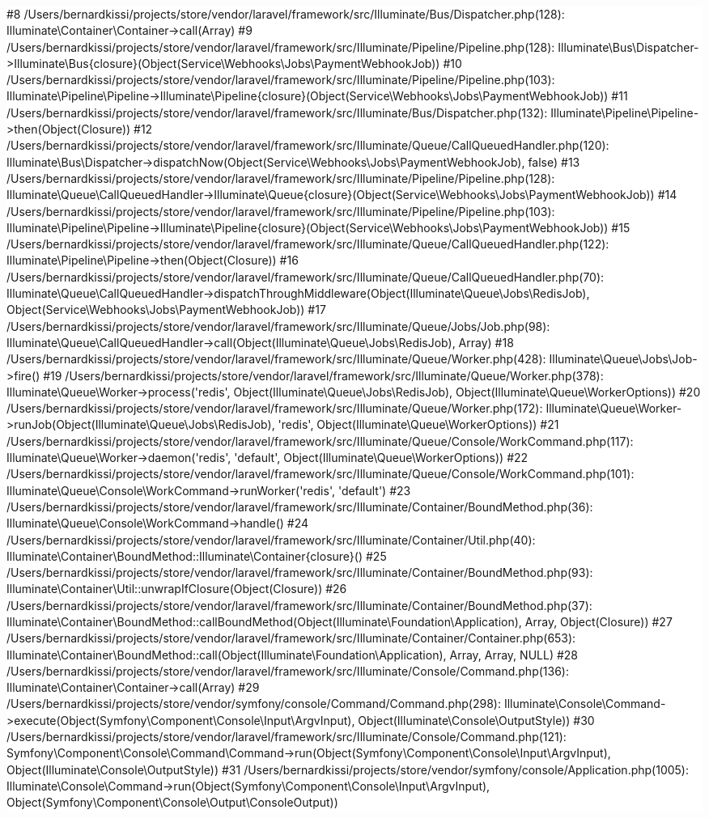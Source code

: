 #8 /Users/bernardkissi/projects/store/vendor/laravel/framework/src/Illuminate/Bus/Dispatcher.php(128): Illuminate\Container\Container->call(Array)
#9 /Users/bernardkissi/projects/store/vendor/laravel/framework/src/Illuminate/Pipeline/Pipeline.php(128): Illuminate\Bus\Dispatcher->Illuminate\Bus\{closure}(Object(Service\Webhooks\Jobs\PaymentWebhookJob))
#10 /Users/bernardkissi/projects/store/vendor/laravel/framework/src/Illuminate/Pipeline/Pipeline.php(103): Illuminate\Pipeline\Pipeline->Illuminate\Pipeline\{closure}(Object(Service\Webhooks\Jobs\PaymentWebhookJob))
#11 /Users/bernardkissi/projects/store/vendor/laravel/framework/src/Illuminate/Bus/Dispatcher.php(132): Illuminate\Pipeline\Pipeline->then(Object(Closure))
#12 /Users/bernardkissi/projects/store/vendor/laravel/framework/src/Illuminate/Queue/CallQueuedHandler.php(120): Illuminate\Bus\Dispatcher->dispatchNow(Object(Service\Webhooks\Jobs\PaymentWebhookJob), false)
#13 /Users/bernardkissi/projects/store/vendor/laravel/framework/src/Illuminate/Pipeline/Pipeline.php(128): Illuminate\Queue\CallQueuedHandler->Illuminate\Queue\{closure}(Object(Service\Webhooks\Jobs\PaymentWebhookJob))
#14 /Users/bernardkissi/projects/store/vendor/laravel/framework/src/Illuminate/Pipeline/Pipeline.php(103): Illuminate\Pipeline\Pipeline->Illuminate\Pipeline\{closure}(Object(Service\Webhooks\Jobs\PaymentWebhookJob))
#15 /Users/bernardkissi/projects/store/vendor/laravel/framework/src/Illuminate/Queue/CallQueuedHandler.php(122): Illuminate\Pipeline\Pipeline->then(Object(Closure))
#16 /Users/bernardkissi/projects/store/vendor/laravel/framework/src/Illuminate/Queue/CallQueuedHandler.php(70): Illuminate\Queue\CallQueuedHandler->dispatchThroughMiddleware(Object(Illuminate\Queue\Jobs\RedisJob), Object(Service\Webhooks\Jobs\PaymentWebhookJob))
#17 /Users/bernardkissi/projects/store/vendor/laravel/framework/src/Illuminate/Queue/Jobs/Job.php(98): Illuminate\Queue\CallQueuedHandler->call(Object(Illuminate\Queue\Jobs\RedisJob), Array)
#18 /Users/bernardkissi/projects/store/vendor/laravel/framework/src/Illuminate/Queue/Worker.php(428): Illuminate\Queue\Jobs\Job->fire()
#19 /Users/bernardkissi/projects/store/vendor/laravel/framework/src/Illuminate/Queue/Worker.php(378): Illuminate\Queue\Worker->process('redis', Object(Illuminate\Queue\Jobs\RedisJob), Object(Illuminate\Queue\WorkerOptions))
#20 /Users/bernardkissi/projects/store/vendor/laravel/framework/src/Illuminate/Queue/Worker.php(172): Illuminate\Queue\Worker->runJob(Object(Illuminate\Queue\Jobs\RedisJob), 'redis', Object(Illuminate\Queue\WorkerOptions))
#21 /Users/bernardkissi/projects/store/vendor/laravel/framework/src/Illuminate/Queue/Console/WorkCommand.php(117): Illuminate\Queue\Worker->daemon('redis', 'default', Object(Illuminate\Queue\WorkerOptions))
#22 /Users/bernardkissi/projects/store/vendor/laravel/framework/src/Illuminate/Queue/Console/WorkCommand.php(101): Illuminate\Queue\Console\WorkCommand->runWorker('redis', 'default')
#23 /Users/bernardkissi/projects/store/vendor/laravel/framework/src/Illuminate/Container/BoundMethod.php(36): Illuminate\Queue\Console\WorkCommand->handle()
#24 /Users/bernardkissi/projects/store/vendor/laravel/framework/src/Illuminate/Container/Util.php(40): Illuminate\Container\BoundMethod::Illuminate\Container\{closure}()
#25 /Users/bernardkissi/projects/store/vendor/laravel/framework/src/Illuminate/Container/BoundMethod.php(93): Illuminate\Container\Util::unwrapIfClosure(Object(Closure))
#26 /Users/bernardkissi/projects/store/vendor/laravel/framework/src/Illuminate/Container/BoundMethod.php(37): Illuminate\Container\BoundMethod::callBoundMethod(Object(Illuminate\Foundation\Application), Array, Object(Closure))
#27 /Users/bernardkissi/projects/store/vendor/laravel/framework/src/Illuminate/Container/Container.php(653): Illuminate\Container\BoundMethod::call(Object(Illuminate\Foundation\Application), Array, Array, NULL)
#28 /Users/bernardkissi/projects/store/vendor/laravel/framework/src/Illuminate/Console/Command.php(136): Illuminate\Container\Container->call(Array)
#29 /Users/bernardkissi/projects/store/vendor/symfony/console/Command/Command.php(298): Illuminate\Console\Command->execute(Object(Symfony\Component\Console\Input\ArgvInput), Object(Illuminate\Console\OutputStyle))
#30 /Users/bernardkissi/projects/store/vendor/laravel/framework/src/Illuminate/Console/Command.php(121): Symfony\Component\Console\Command\Command->run(Object(Symfony\Component\Console\Input\ArgvInput), Object(Illuminate\Console\OutputStyle))
#31 /Users/bernardkissi/projects/store/vendor/symfony/console/Application.php(1005): Illuminate\Console\Command->run(Object(Symfony\Component\Console\Input\ArgvInput), Object(Symfony\Component\Console\Output\ConsoleOutput))